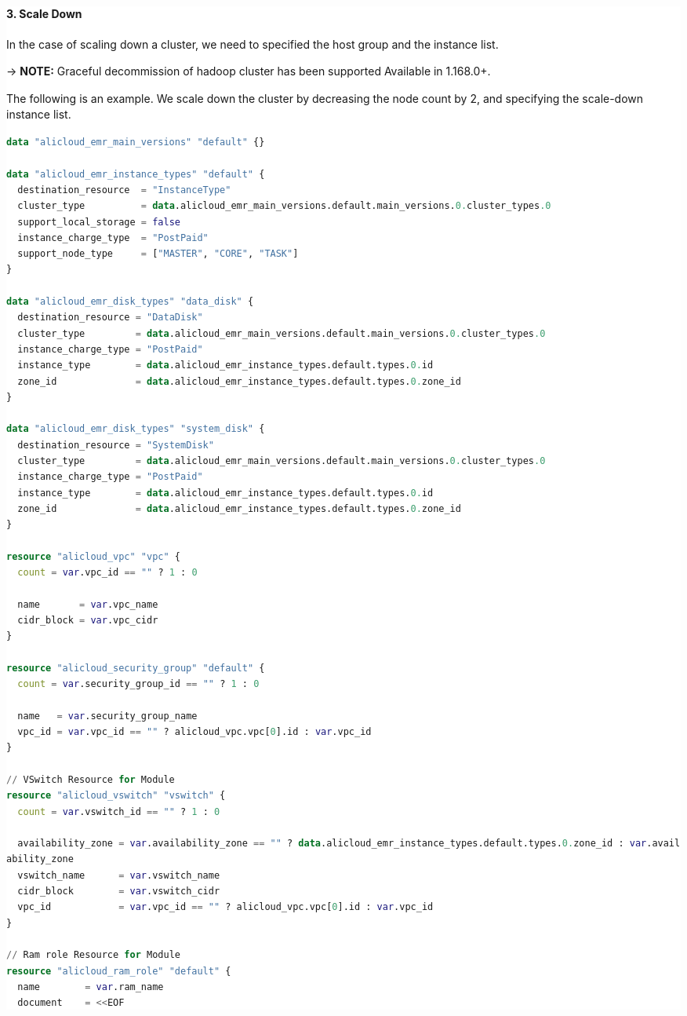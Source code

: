 #### 3. Scale Down

In the case of scaling down a cluster, we need to specified the host group and the instance list. 

-> **NOTE:** Graceful decommission of hadoop cluster has been supported Available in 1.168.0+.

The following is an example. We scale down the cluster by decreasing the node count by 2, and specifying the scale-down instance list.

```terraform
data "alicloud_emr_main_versions" "default" {}

data "alicloud_emr_instance_types" "default" {
  destination_resource  = "InstanceType"
  cluster_type          = data.alicloud_emr_main_versions.default.main_versions.0.cluster_types.0
  support_local_storage = false
  instance_charge_type  = "PostPaid"
  support_node_type     = ["MASTER", "CORE", "TASK"]
}

data "alicloud_emr_disk_types" "data_disk" {
  destination_resource = "DataDisk"
  cluster_type         = data.alicloud_emr_main_versions.default.main_versions.0.cluster_types.0
  instance_charge_type = "PostPaid"
  instance_type        = data.alicloud_emr_instance_types.default.types.0.id
  zone_id              = data.alicloud_emr_instance_types.default.types.0.zone_id
}

data "alicloud_emr_disk_types" "system_disk" {
  destination_resource = "SystemDisk"
  cluster_type         = data.alicloud_emr_main_versions.default.main_versions.0.cluster_types.0
  instance_charge_type = "PostPaid"
  instance_type        = data.alicloud_emr_instance_types.default.types.0.id
  zone_id              = data.alicloud_emr_instance_types.default.types.0.zone_id
}

resource "alicloud_vpc" "vpc" {
  count = var.vpc_id == "" ? 1 : 0

  name       = var.vpc_name
  cidr_block = var.vpc_cidr
}

resource "alicloud_security_group" "default" {
  count = var.security_group_id == "" ? 1 : 0

  name   = var.security_group_name
  vpc_id = var.vpc_id == "" ? alicloud_vpc.vpc[0].id : var.vpc_id
}

// VSwitch Resource for Module
resource "alicloud_vswitch" "vswitch" {
  count = var.vswitch_id == "" ? 1 : 0

  availability_zone = var.availability_zone == "" ? data.alicloud_emr_instance_types.default.types.0.zone_id : var.availability_zone
  vswitch_name      = var.vswitch_name
  cidr_block        = var.vswitch_cidr
  vpc_id            = var.vpc_id == "" ? alicloud_vpc.vpc[0].id : var.vpc_id
}

// Ram role Resource for Module
resource "alicloud_ram_role" "default" {
  name        = var.ram_name
  document    = <<EOF
```